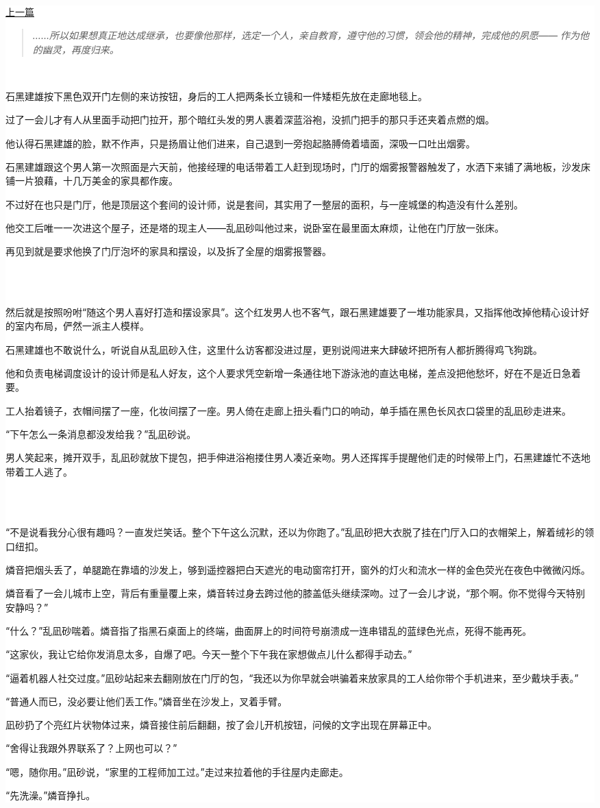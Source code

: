 [上一篇](https://yotomi.github.io/rinsa/post/57.html)
<br>

> _……所以如果想真正地达成继承，也要像他那样，选定一个人，亲自教育，遵守他的习惯，领会他的精神，完成他的夙愿——
作为他的幽灵，再度归来。_
<br>

石黑建雄按下黑色双开门左侧的来访按钮，身后的工人把两条长立镜和一件矮柜先放在走廊地毯上。

过了一会儿才有人从里面手动把门拉开，那个暗红头发的男人裹着深蓝浴袍，没抓门把手的那只手还夹着点燃的烟。

他认得石黑建雄的脸，默不作声，只是扬眉让他们进来，自己退到一旁抱起胳膊倚着墙面，深吸一口吐出烟雾。

石黑建雄跟这个男人第一次照面是六天前，他接经理的电话带着工人赶到现场时，门厅的烟雾报警器触发了，水洒下来铺了满地板，沙发床铺一片狼藉，十几万美金的家具都作废。

不过好在也只是门厅，他是顶层这个套间的设计师，说是套间，其实用了一整层的面积，与一座城堡的构造没有什么差别。

他交工后唯一一次进这个屋子，还是塔的现主人——乱凪砂叫他过来，说卧室在最里面太麻烦，让他在门厅放一张床。

再见到就是要求他换了门厅泡坏的家具和摆设，以及拆了全屋的烟雾报警器。

 
<br>
<br>



然后就是按照吩咐“随这个男人喜好打造和摆设家具”。这个红发男人也不客气，跟石黑建雄要了一堆功能家具，又指挥他改掉他精心设计好的室内布局，俨然一派主人模样。

石黑建雄也不敢说什么，听说自从乱凪砂入住，这里什么访客都没进过屋，更别说闯进来大肆破坏把所有人都折腾得鸡飞狗跳。

他和负责电梯调度设计的设计师是私人好友，这个人要求凭空新增一条通往地下游泳池的直达电梯，差点没把他愁坏，好在不是近日急着要。

工人抬着镜子，衣帽间摆了一座，化妆间摆了一座。男人倚在走廊上扭头看门口的响动，单手插在黑色长风衣口袋里的乱凪砂走进来。

“下午怎么一条消息都没发给我？”乱凪砂说。

男人笑起来，摊开双手，乱凪砂就放下提包，把手伸进浴袍搂住男人凑近亲吻。男人还挥挥手提醒他们走的时候带上门，石黑建雄忙不迭地带着工人逃了。


<br>
<br>

 

“不是说看我分心很有趣吗？一直发烂笑话。整个下午这么沉默，还以为你跑了。”乱凪砂把大衣脱了挂在门厅入口的衣帽架上，解着绒衫的领口纽扣。

燐音把烟头丢了，单腿跪在靠墙的沙发上，够到遥控器把白天遮光的电动窗帘打开，窗外的灯火和流水一样的金色荧光在夜色中微微闪烁。

燐音看了一会儿城市上空，背后有重量覆上来，燐音转过身去跨过他的膝盖低头继续深吻。过了一会儿才说，“那个啊。你不觉得今天特别安静吗？”

“什么？”乱凪砂喘着。燐音指了指黑石桌面上的终端，曲面屏上的时间符号崩溃成一连串错乱的蓝绿色光点，死得不能再死。

“这家伙，我让它给你发消息太多，自爆了吧。今天一整个下午我在家想做点儿什么都得手动去。”

“逼着机器人社交过度。”凪砂站起来去翻刚放在门厅的包，“我还以为你早就会哄骗着来放家具的工人给你带个手机进来，至少戴块手表。”

“普通人而已，没必要让他们丢工作。”燐音坐在沙发上，叉着手臂。

凪砂扔了个亮红片状物体过来，燐音接住前后翻翻，按了会儿开机按钮，问候的文字出现在屏幕正中。

“舍得让我跟外界联系了？上网也可以？”

“嗯，随你用。”凪砂说，“家里的工程师加工过。”走过来拉着他的手往屋内走廊走。

“先洗澡。”燐音挣扎。
